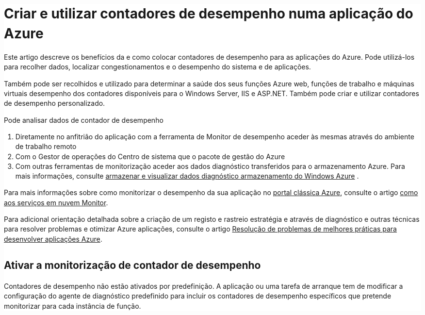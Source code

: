 <properties
   pageTitle="Utilize contadores de desempenho no Azure diagnóstico | Microsoft Azure"
   description="Utilize contadores de desempenho no serviços em nuvem Azure ou máquina virtual para localizar congestionamentos e o desempenho."
   services="cloud-services"
   documentationCenter=".net"
   authors="rboucher"
   manager="jwhit"
   editor="tysonn" />
<tags
   ms.service="cloud-services"
   ms.devlang="na"
   ms.topic="article"
   ms.tgt_pltfrm="na"
   ms.workload="na"
   ms.date="02/29/2016"
   ms.author="robb" />

# <a name="create-and-use-performance-counters-in-an-azure-application"></a>Criar e utilizar contadores de desempenho numa aplicação do Azure

Este artigo descreve os benefícios da e como colocar contadores de desempenho para as aplicações do Azure. Pode utilizá-los para recolher dados, localizar congestionamentos e o desempenho do sistema e de aplicações.

Também pode ser recolhidos e utilizado para determinar a saúde dos seus funções Azure web, funções de trabalho e máquinas virtuais desempenho dos contadores disponíveis para o Windows Server, IIS e ASP.NET. Também pode criar e utilizar contadores de desempenho personalizado.  

Pode analisar dados de contador de desempenho
1. Diretamente no anfitrião do aplicação com a ferramenta de Monitor de desempenho aceder às mesmas através do ambiente de trabalho remoto
2. Com o Gestor de operações do Centro de sistema que o pacote de gestão do Azure
3. Com outras ferramentas de monitorização aceder aos dados diagnóstico transferidos para o armazenamento Azure. Para mais informações, consulte [armazenar e visualizar dados diagnóstico armazenamento do Windows Azure](https://msdn.microsoft.com/library/azure/hh411534.aspx) .  

Para mais informações sobre como monitorizar o desempenho da sua aplicação no [portal clássica Azure](http://manage.azure.com/), consulte o artigo [como aos serviços em nuvem Monitor](https://www.azure.com/manage/services/cloud-services/how-to-monitor-a-cloud-service/).

Para adicional orientação detalhada sobre a criação de um registo e rastreio estratégia e através de diagnóstico e outras técnicas para resolver problemas e otimizar Azure aplicações, consulte o artigo [Resolução de problemas de melhores práticas para desenvolver aplicações Azure](https://msdn.microsoft.com/library/azure/hh771389.aspx).


## <a name="enable-performance-counter-monitoring"></a>Ativar a monitorização de contador de desempenho

Contadores de desempenho não estão ativados por predefinição. A aplicação ou uma tarefa de arranque tem de modificar a configuração do agente de diagnóstico predefinido para incluir os contadores de desempenho específicos que pretende monitorizar para cada instância de função.
